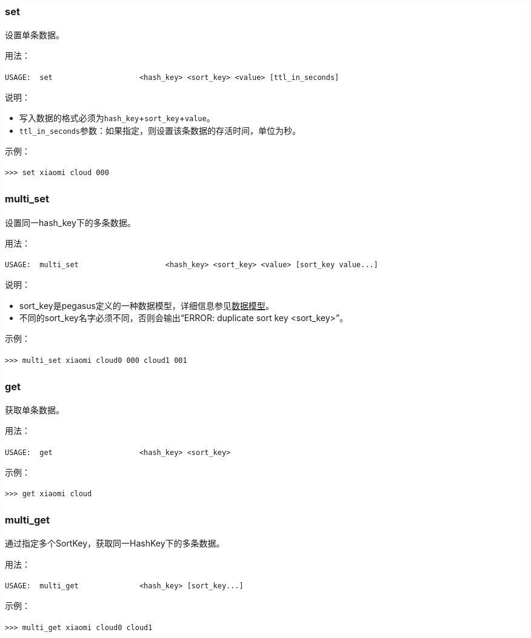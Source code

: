 ### set
设置单条数据。

用法：
```
USAGE:  set                    <hash_key> <sort_key> <value> [ttl_in_seconds]
```

说明：
* 写入数据的格式必须为`hash_key`+`sort_key`+`value`。
* `ttl_in_seconds`参数：如果指定，则设置该条数据的存活时间，单位为秒。


示例：
```
>>> set xiaomi cloud 000
```

### multi_set
设置同一hash_key下的多条数据。

用法：
```
USAGE:  multi_set                    <hash_key> <sort_key> <value> [sort_key value...]
```

说明：
* sort_key是pegasus定义的一种数据模型，详细信息参见[数据模型](/overview/data-model)。
* 不同的sort_key名字必须不同，否则会输出“ERROR: duplicate sort key <sort_key>”。


示例：
```
>>> multi_set xiaomi cloud0 000 cloud1 001
```

### get
获取单条数据。

用法：
```
USAGE:  get                    <hash_key> <sort_key>
```

示例：
```
>>> get xiaomi cloud
```

### multi_get
通过指定多个SortKey，获取同一HashKey下的多条数据。

用法：
```
USAGE:  multi_get              <hash_key> [sort_key...]
```

示例：
```
>>> multi_get xiaomi cloud0 cloud1
```
